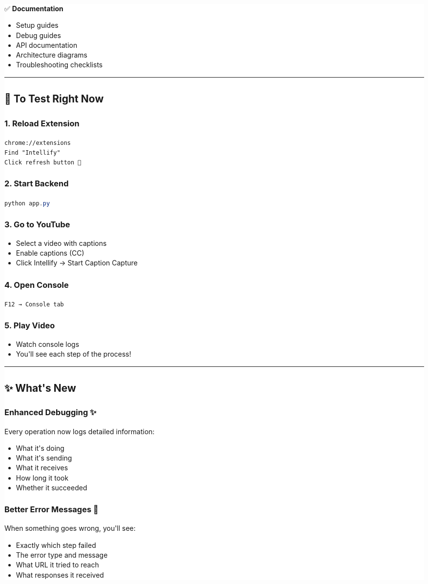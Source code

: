 ✅ **Documentation**
- Setup guides
- Debug guides
- API documentation
- Architecture diagrams
- Troubleshooting checklists

---

## 🔧 To Test Right Now

### 1. Reload Extension
```
chrome://extensions
Find "Intellify"
Click refresh button 🔄
```

### 2. Start Backend
```powershell
python app.py
```

### 3. Go to YouTube
- Select a video with captions
- Enable captions (CC)
- Click Intellify → Start Caption Capture

### 4. Open Console
```
F12 → Console tab
```

### 5. Play Video
- Watch console logs
- You'll see each step of the process!

---

## ✨ What's New

### Enhanced Debugging ✨
Every operation now logs detailed information:
- What it's doing
- What it's sending
- What it receives
- How long it took
- Whether it succeeded

### Better Error Messages 📝
When something goes wrong, you'll see:
- Exactly which step failed
- The error type and message
- What URL it tried to reach
- What responses it received
